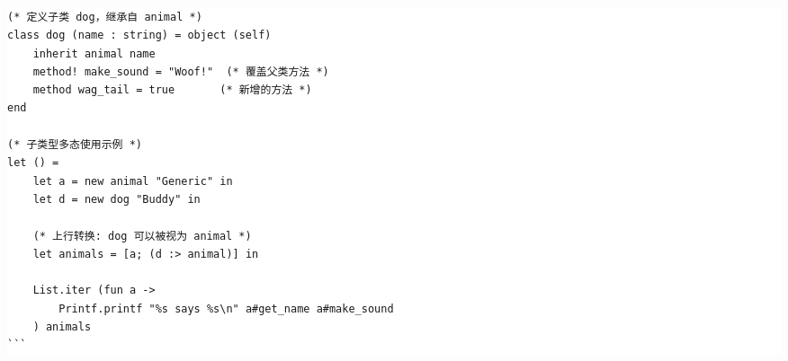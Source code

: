     (* 定义子类 dog，继承自 animal *)
    class dog (name : string) = object (self)
        inherit animal name
        method! make_sound = "Woof!"  (* 覆盖父类方法 *)
        method wag_tail = true       (* 新增的方法 *)
    end

    (* 子类型多态使用示例 *)
    let () =
        let a = new animal "Generic" in
        let d = new dog "Buddy" in
        
        (* 上行转换: dog 可以被视为 animal *)
        let animals = [a; (d :> animal)] in
        
        List.iter (fun a -> 
            Printf.printf "%s says %s\n" a#get_name a#make_sound
        ) animals
    ```
